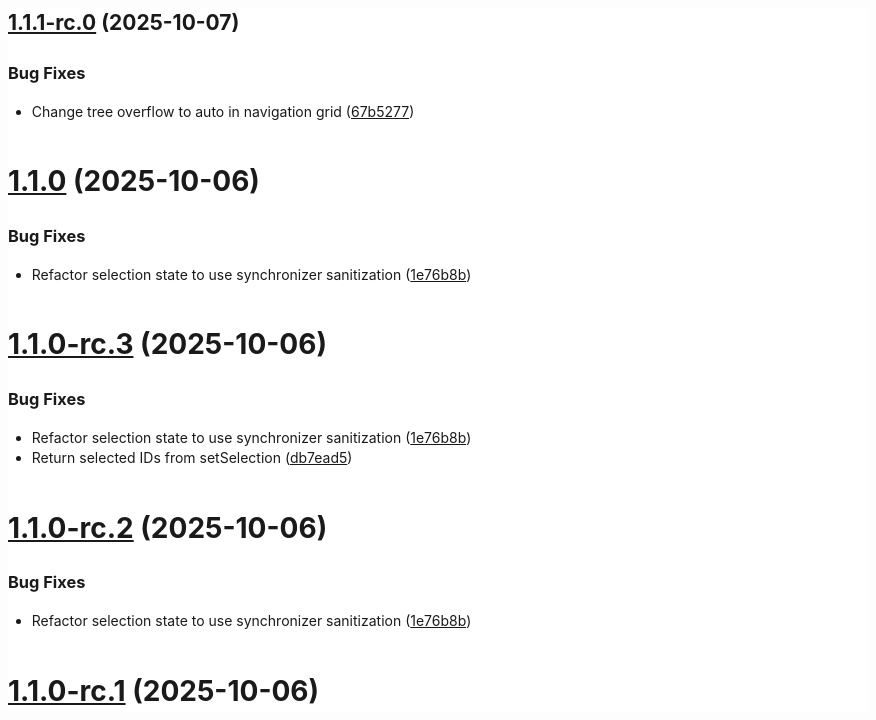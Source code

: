 ## [1.1.1-rc.0](https://github.com/lucafoscili/lf-widgets/compare/v1.1.0...1.1.1-rc.0) (2025-10-07)


### Bug Fixes

* Change tree overflow to auto in navigation grid ([67b5277](https://github.com/lucafoscili/lf-widgets/commit/67b5277f500c5384b11340f7ede89969822607e6))





# [1.1.0](https://github.com/lucafoscili/lf-widgets/compare/v1.1.0-rc.1...1.1.0) (2025-10-06)


### Bug Fixes

* Refactor selection state to use synchronizer sanitization ([1e76b8b](https://github.com/lucafoscili/lf-widgets/commit/1e76b8b2f6ad99bfba2baf2d9b33f4537306791e))





# [1.1.0-rc.3](https://github.com/lucafoscili/lf-widgets/compare/v1.1.0-rc.1...1.1.0-rc.3) (2025-10-06)


### Bug Fixes

* Refactor selection state to use synchronizer sanitization ([1e76b8b](https://github.com/lucafoscili/lf-widgets/commit/1e76b8b2f6ad99bfba2baf2d9b33f4537306791e))
* Return selected IDs from setSelection ([db7ead5](https://github.com/lucafoscili/lf-widgets/commit/db7ead5ad6031697ed2ba264af84efb20f161356))





# [1.1.0-rc.2](https://github.com/lucafoscili/lf-widgets/compare/v1.1.0-rc.1...1.1.0-rc.2) (2025-10-06)


### Bug Fixes

* Refactor selection state to use synchronizer sanitization ([1e76b8b](https://github.com/lucafoscili/lf-widgets/commit/1e76b8b2f6ad99bfba2baf2d9b33f4537306791e))





# [1.1.0-rc.1](https://github.com/lucafoscili/lf-widgets/compare/v1.1.0-rc.0...1.1.0-rc.1) (2025-10-06)
